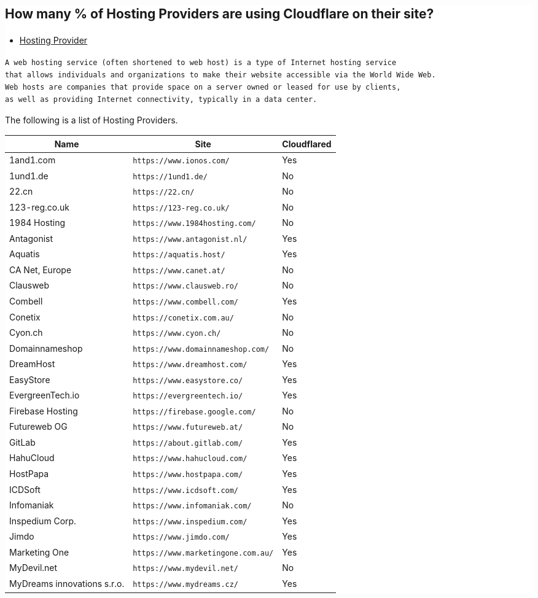 ## How many % of Hosting Providers are using Cloudflare on their site?


- [Hosting Provider](https://en.wikipedia.org/wiki/Web_hosting_service)
```
A web hosting service (often shortened to web host) is a type of Internet hosting service 
that allows individuals and organizations to make their website accessible via the World Wide Web. 
Web hosts are companies that provide space on a server owned or leased for use by clients, 
as well as providing Internet connectivity, typically in a data center.
```


The following is a list of Hosting Providers.


| Name | Site | Cloudflared |
| --- | --- | --- |
| 1and1.com | `https://www.ionos.com/` | Yes |
| 1und1.de | `https://1und1.de/` | No |
| 22.cn | `https://22.cn/` | No |
| 123-reg.co.uk | `https://123-reg.co.uk/` | No |
| 1984 Hosting | `https://www.1984hosting.com/` | No |
| Antagonist | `https://www.antagonist.nl/` | Yes |
| Aquatis | `https://aquatis.host/` | Yes |
| CA Net, Europe | `https://www.canet.at/` | No |
| Clausweb | `https://www.clausweb.ro/` | No |
| Combell | `https://www.combell.com/` | Yes |
| Conetix | `https://conetix.com.au/` | No |
| Cyon.ch | `https://www.cyon.ch/` | No |
| Domainnameshop | `https://www.domainnameshop.com/` | No |
| DreamHost | `https://www.dreamhost.com/` | Yes |
| EasyStore | `https://www.easystore.co/` | Yes |
| EvergreenTech.io | `https://evergreentech.io/` | Yes |
| Firebase Hosting | `https://firebase.google.com/` | No |
| Futureweb OG | `https://www.futureweb.at/` | No |
| GitLab | `https://about.gitlab.com/` | Yes |
| HahuCloud | `https://www.hahucloud.com/` | Yes |
| HostPapa | `https://www.hostpapa.com/` | Yes |
| ICDSoft | `https://www.icdsoft.com/` | Yes |
| Infomaniak | `https://www.infomaniak.com/` | No |
| Inspedium Corp. | `https://www.inspedium.com/` | Yes |
| Jimdo | `https://www.jimdo.com/` | Yes |
| Marketing One | `https://www.marketingone.com.au/` | Yes |
| MyDevil.net | `https://www.mydevil.net/` | No |
| MyDreams innovations s.r.o. | `https://www.mydreams.cz/` | Yes |